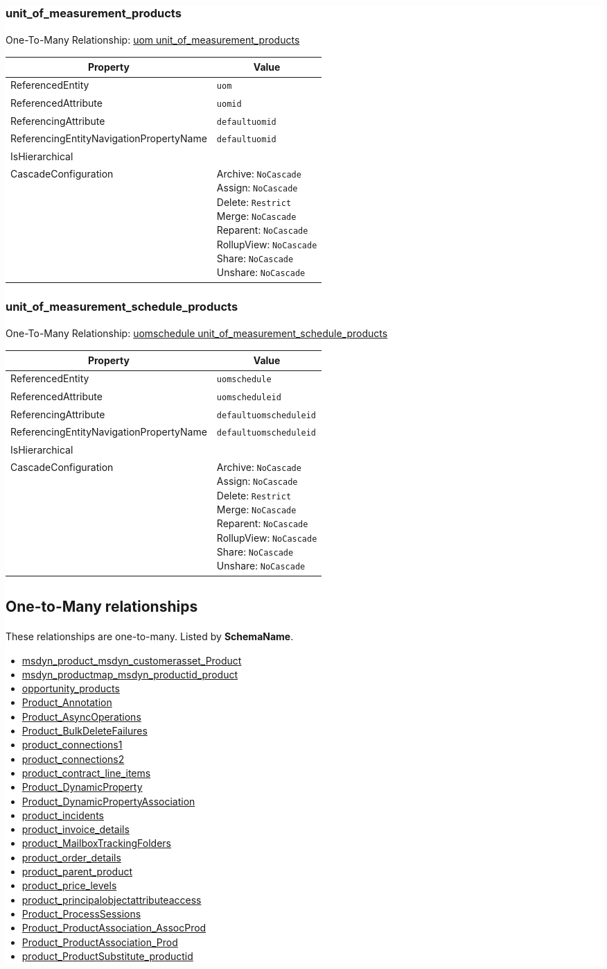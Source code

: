 ### <a name="BKMK_unit_of_measurement_products"></a> unit_of_measurement_products

One-To-Many Relationship: [uom unit_of_measurement_products](uom.md#BKMK_unit_of_measurement_products)

|Property|Value|
|---|---|
|ReferencedEntity|`uom`|
|ReferencedAttribute|`uomid`|
|ReferencingAttribute|`defaultuomid`|
|ReferencingEntityNavigationPropertyName|`defaultuomid`|
|IsHierarchical||
|CascadeConfiguration|Archive: `NoCascade`<br />Assign: `NoCascade`<br />Delete: `Restrict`<br />Merge: `NoCascade`<br />Reparent: `NoCascade`<br />RollupView: `NoCascade`<br />Share: `NoCascade`<br />Unshare: `NoCascade`|

### <a name="BKMK_unit_of_measurement_schedule_products"></a> unit_of_measurement_schedule_products

One-To-Many Relationship: [uomschedule unit_of_measurement_schedule_products](uomschedule.md#BKMK_unit_of_measurement_schedule_products)

|Property|Value|
|---|---|
|ReferencedEntity|`uomschedule`|
|ReferencedAttribute|`uomscheduleid`|
|ReferencingAttribute|`defaultuomscheduleid`|
|ReferencingEntityNavigationPropertyName|`defaultuomscheduleid`|
|IsHierarchical||
|CascadeConfiguration|Archive: `NoCascade`<br />Assign: `NoCascade`<br />Delete: `Restrict`<br />Merge: `NoCascade`<br />Reparent: `NoCascade`<br />RollupView: `NoCascade`<br />Share: `NoCascade`<br />Unshare: `NoCascade`|


## One-to-Many relationships

These relationships are one-to-many. Listed by **SchemaName**.

- [msdyn_product_msdyn_customerasset_Product](#BKMK_msdyn_product_msdyn_customerasset_Product)
- [msdyn_productmap_msdyn_productid_product](#BKMK_msdyn_productmap_msdyn_productid_product)
- [opportunity_products](#BKMK_opportunity_products)
- [Product_Annotation](#BKMK_Product_Annotation)
- [Product_AsyncOperations](#BKMK_Product_AsyncOperations)
- [Product_BulkDeleteFailures](#BKMK_Product_BulkDeleteFailures)
- [product_connections1](#BKMK_product_connections1)
- [product_connections2](#BKMK_product_connections2)
- [product_contract_line_items](#BKMK_product_contract_line_items)
- [Product_DynamicProperty](#BKMK_Product_DynamicProperty)
- [Product_DynamicPropertyAssociation](#BKMK_Product_DynamicPropertyAssociation)
- [product_incidents](#BKMK_product_incidents)
- [product_invoice_details](#BKMK_product_invoice_details)
- [product_MailboxTrackingFolders](#BKMK_product_MailboxTrackingFolders)
- [product_order_details](#BKMK_product_order_details)
- [product_parent_product](#BKMK_product_parent_product-one-to-many)
- [product_price_levels](#BKMK_product_price_levels)
- [product_principalobjectattributeaccess](#BKMK_product_principalobjectattributeaccess)
- [Product_ProcessSessions](#BKMK_Product_ProcessSessions)
- [Product_ProductAssociation_AssocProd](#BKMK_Product_ProductAssociation_AssocProd)
- [Product_ProductAssociation_Prod](#BKMK_Product_ProductAssociation_Prod)
- [product_ProductSubstitute_productid](#BKMK_product_ProductSubstitute_productid)